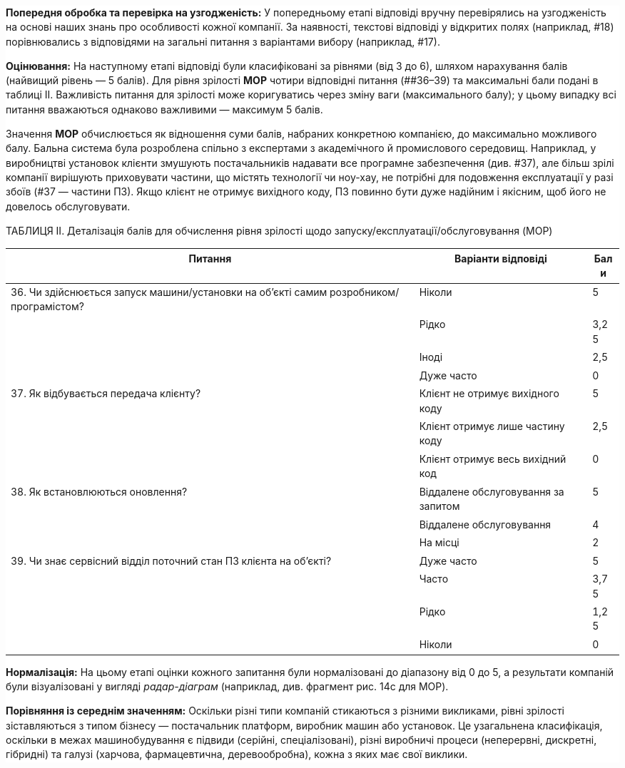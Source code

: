 **Попередня обробка та перевірка на узгодженість:**
 У попередньому етапі відповіді вручну перевірялись на узгодженість на основі наших знань про особливості кожної компанії. За наявності, текстові відповіді у відкритих полях (наприклад, #18) порівнювались з відповідями на загальні питання з варіантами вибору (наприклад, #17).

**Оцінювання:**
 На наступному етапі відповіді були класифіковані за рівнями (від 3 до 6), шляхом нарахування балів (найвищий рівень — 5 балів). Для рівня зрілості **MOP** чотири відповідні питання (##36–39) та максимальні бали подані в таблиці II. Важливість питання для зрілості може коригуватись через зміну ваги (максимального балу); у цьому випадку всі питання вважаються однаково важливими — максимум 5 балів.

Значення **MOP** обчислюється як відношення суми балів, набраних конкретною компанією, до максимально можливого балу. Бальна система була розроблена спільно з експертами з академічного й промислового середовищ. Наприклад, у виробництві установок клієнти змушують постачальників надавати все програмне забезпечення (див. #37), але більш зрілі компанії вирішують приховувати частини, що містять технології чи ноу-хау, не потрібні для подовження експлуатації у разі збоїв (#37 — частини ПЗ). Якщо клієнт не отримує вихідного коду, ПЗ повинно бути дуже надійним і якісним, щоб його не довелось обслуговувати.

ТАБЛИЦЯ II. Деталізація балів для обчислення рівня зрілості щодо запуску/експлуатації/обслуговування (MOP)

| Питання                                                      | Варіанти відповіді                  | Бали |
| ------------------------------------------------------------ | ----------------------------------- | ---- |
| 36. Чи здійснюється запуск машини/установки на об’єкті самим розробником/програмістом? | Ніколи                              | 5    |
|                                                              | Рідко                               | 3,25 |
|                                                              | Іноді                               | 2,5  |
|                                                              | Дуже часто                          | 0    |
| 37. Як відбувається передача клієнту?                        | Клієнт не отримує вихідного коду    | 5    |
|                                                              | Клієнт отримує лише частину коду    | 2,5  |
|                                                              | Клієнт отримує весь вихідний код    | 0    |
| 38. Як встановлюються оновлення?                             | Віддалене обслуговування за запитом | 5    |
|                                                              | Віддалене обслуговування            | 4    |
|                                                              | На місці                            | 2    |
| 39. Чи знає сервісний відділ поточний стан ПЗ клієнта на об’єкті? | Дуже часто                          | 5    |
|                                                              | Часто                               | 3,75 |
|                                                              | Рідко                               | 1,25 |
|                                                              | Ніколи                              | 0    |

**Нормалізація:**
 На цьому етапі оцінки кожного запитання були нормалізовані до діапазону від 0 до 5, а результати компаній були візуалізовані у вигляді *радар-діаграм* (наприклад, див. фрагмент рис. 14c для MOP).

**Порівняння із середнім значенням:**
 Оскільки різні типи компаній стикаються з різними викликами, рівні зрілості зіставляються з типом бізнесу — постачальник платформ, виробник машин або установок. Це узагальнена класифікація, оскільки в межах машинобудування є підвиди (серійні, спеціалізовані), різні виробничі процеси (неперервні, дискретні, гібридні) та галузі (харчова, фармацевтична, деревообробна), кожна з яких має свої виклики.
